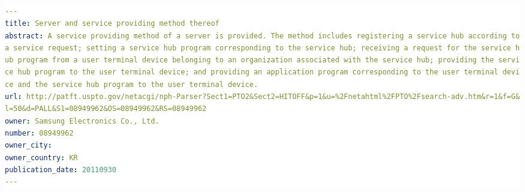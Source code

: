 ```yaml
---
title: Server and service providing method thereof
abstract: A service providing method of a server is provided. The method includes registering a service hub according to a service request; setting a service hub program corresponding to the service hub; receiving a request for the service hub program from a user terminal device belonging to an organization associated with the service hub; providing the service hub program to the user terminal device; and providing an application program corresponding to the user terminal device and the service hub program to the user terminal device.
url: http://patft.uspto.gov/netacgi/nph-Parser?Sect1=PTO2&Sect2=HITOFF&p=1&u=%2Fnetahtml%2FPTO%2Fsearch-adv.htm&r=1&f=G&l=50&d=PALL&S1=08949962&OS=08949962&RS=08949962
owner: Samsung Electronics Co., Ltd.
number: 08949962
owner_city: 
owner_country: KR
publication_date: 20110930
---
```

